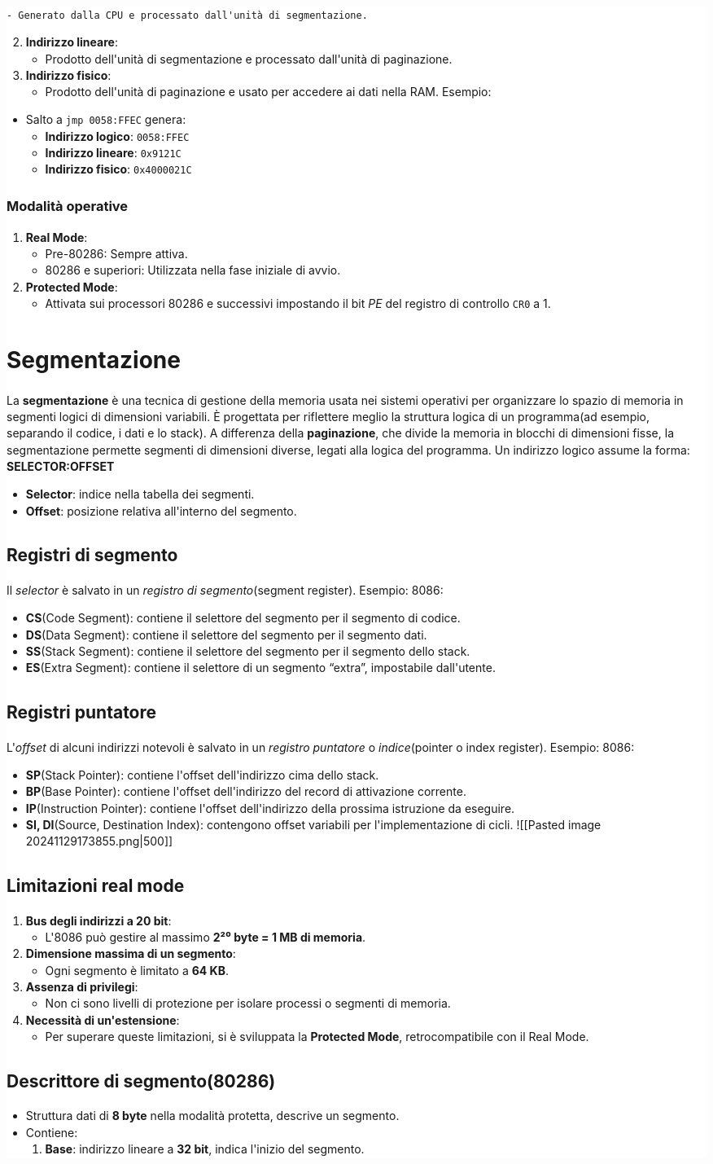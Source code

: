     - Generato dalla CPU e processato dall'unità di segmentazione.
2. **Indirizzo lineare**:
    - Prodotto dell'unità di segmentazione e processato dall'unità di paginazione.
3. **Indirizzo fisico**:
    - Prodotto dell'unità di paginazione e usato per accedere ai dati nella RAM.
Esempio:
- Salto a `jmp 0058:FFEC` genera:
    - **Indirizzo logico**: `0058:FFEC`
    - **Indirizzo lineare**: `0x9121C`
    - **Indirizzo fisico**: `0x4000021C`
### Modalità operative
1. **Real Mode**:
    - Pre-80286: Sempre attiva.
    - 80286 e superiori: Utilizzata nella fase iniziale di avvio.
2. **Protected Mode**:
    - Attivata sui processori 80286 e successivi impostando il bit *PE* del registro di controllo `CR0` a 1.
# Segmentazione
La **segmentazione** è una tecnica di gestione della memoria usata nei sistemi operativi per organizzare lo spazio di memoria in segmenti logici di dimensioni variabili. È progettata per riflettere meglio la struttura logica di un programma(ad esempio, separando il codice, i dati e lo stack). A differenza della **paginazione**, che divide la memoria in blocchi di dimensioni fisse, la segmentazione permette segmenti di dimensioni diverse, legati alla logica del programma.
Un indirizzo logico assume la forma: **SELECTOR:OFFSET**
- **Selector**: indice nella tabella dei segmenti.
- **Offset**: posizione relativa all'interno del segmento.
## Registri di segmento
Il *selector* è salvato in un *registro di segmento*(segment register). Esempio: 8086:
- **CS**(Code Segment): contiene il selettore del segmento per il segmento di codice.
- **DS**(Data Segment): contiene il selettore del segmento per il segmento dati.
- **SS**(Stack Segment): contiene il selettore del segmento per il segmento dello stack.
- **ES**(Extra Segment): contiene il selettore di un segmento “extra”, impostabile dall'utente.
## Registri puntatore
L'*offset* di alcuni indirizzi notevoli è salvato in un *registro puntatore* o *indice*(pointer o index register). Esempio: 8086:
- **SP**(Stack Pointer): contiene l'offset dell'indirizzo cima dello stack.
- **BP**(Base Pointer): contiene l'offset dell'indirizzo del record di attivazione corrente.
- **IP**(Instruction Pointer): contiene l'offset dell'indirizzo della prossima istruzione da eseguire.
- **SI, DI**(Source, Destination Index): contengono offset variabili per l'implementazione di cicli.
![[Pasted image 20241129173855.png|500]]
## Limitazioni real mode
1. **Bus degli indirizzi a 20 bit**:
    - L'8086 può gestire al massimo **2²⁰ byte = 1 MB di memoria**.
2. **Dimensione massima di un segmento**:
    - Ogni segmento è limitato a **64 KB**.
3. **Assenza di privilegi**:
    - Non ci sono livelli di protezione per isolare processi o segmenti di memoria.
4. **Necessità di un'estensione**:
    - Per superare queste limitazioni, si è sviluppata la **Protected Mode**, retrocompatibile con il Real Mode.
## Descrittore di segmento(80286)
- Struttura dati di **8 byte** nella modalità protetta, descrive un segmento.
- Contiene:
    1. **Base**: indirizzo lineare a **32 bit**, indica l'inizio del segmento.